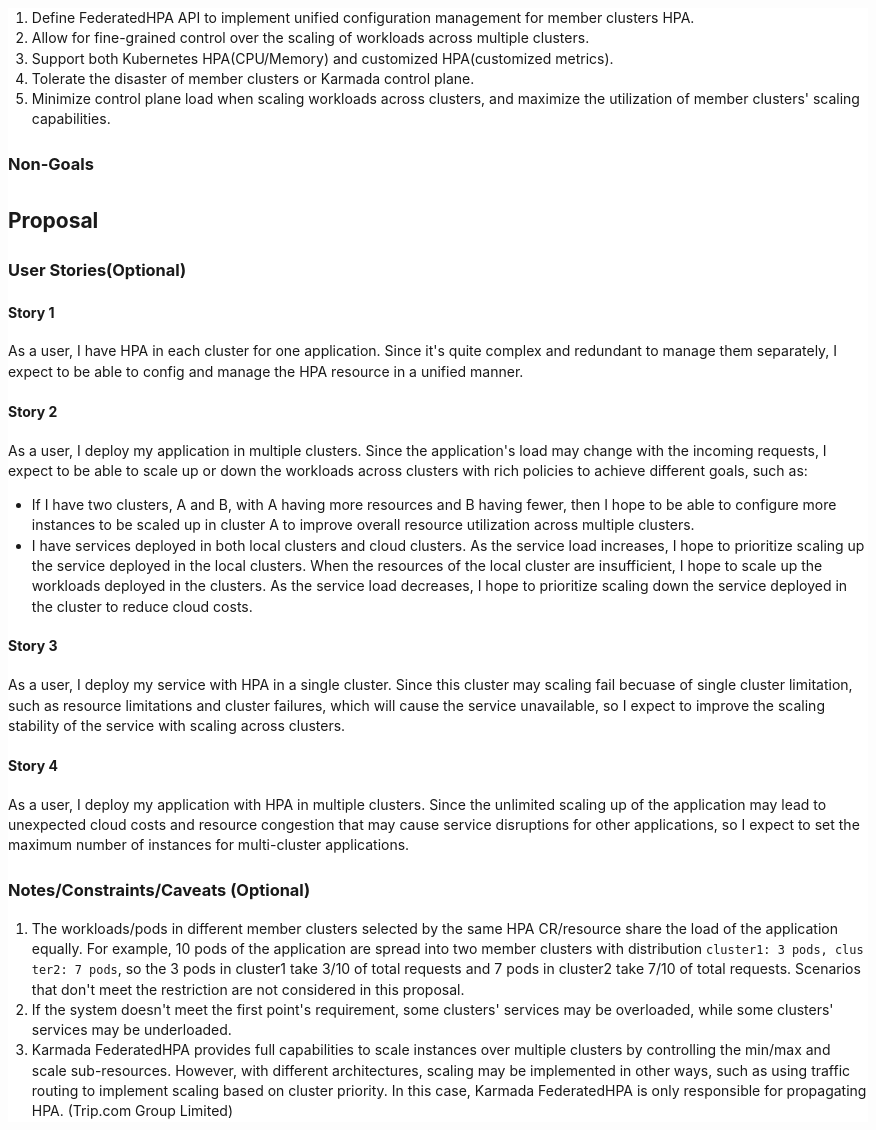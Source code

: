 1. Define FederatedHPA API to implement unified configuration management for member clusters HPA.
1. Allow for fine-grained control over the scaling of workloads across multiple clusters.
1. Support both Kubernetes HPA(CPU/Memory) and customized HPA(customized metrics).
1. Tolerate the disaster of member clusters or Karmada control plane.
1. Minimize control plane load when scaling workloads across clusters, and maximize the utilization of member clusters' scaling capabilities. 

### Non-Goals



## Proposal



### User Stories(Optional)



#### Story 1
As a user, I have HPA in each cluster for one application. Since it's quite complex and redundant to manage them separately, I expect to be able to config and manage the HPA resource in a unified manner.

#### Story 2
As a user, I deploy my application in multiple clusters. Since the application's load may change with the incoming requests, I expect to be able to scale up or down the workloads across clusters with rich policies to achieve different goals, such as:
* If I have two clusters, A and B, with A having more resources and B having fewer, then I hope to be able to configure more instances to be scaled up in cluster A to improve overall resource utilization across multiple clusters.
* I have services deployed in both local clusters and cloud clusters. As the service load increases, I hope to prioritize scaling up the service deployed in the local clusters. When the resources of the local cluster are insufficient, I hope to scale up the workloads deployed in the clusters. As the service load decreases, I hope to prioritize scaling down the service deployed in the cluster to reduce cloud costs. 

#### Story 3
As a user, I deploy my service with HPA in a single cluster. Since this cluster may scaling fail becuase of single cluster limitation, such as resource limitations and cluster failures, which will cause the service unavailable, so I expect to improve the scaling stability of the service with scaling across clusters.

#### Story 4
As a user, I deploy my application with HPA in multiple clusters. Since the unlimited scaling up of the application may lead to unexpected cloud costs and resource congestion that may cause service disruptions for other applications, so I expect to set the maximum number of instances for multi-cluster applications.

### Notes/Constraints/Caveats (Optional)



1. The workloads/pods in different member clusters selected by the same HPA CR/resource share the load of the application equally. For example, 10 pods of the application are spread into two member clusters with distribution `cluster1: 3 pods, cluster2: 7 pods`, so the 3 pods in cluster1 take 3/10 of total requests and 7 pods in cluster2 take 7/10 of total requests. Scenarios that don't meet the restriction are not considered in this proposal.
1. If the system doesn't meet the first point's requirement, some clusters' services may be overloaded, while some clusters' services may be underloaded.    
1. Karmada FederatedHPA provides full capabilities to scale instances over multiple clusters by controlling the min/max and scale sub-resources. However, with different architectures, scaling may be implemented in other ways, such as using traffic routing to implement scaling based on cluster priority. In this case, Karmada FederatedHPA is only responsible for propagating HPA. (Trip.com Group Limited)  